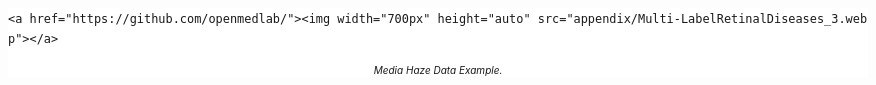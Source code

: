     <a href="https://github.com/openmedlab/"><img width="700px" height="auto" src="appendix/Multi-LabelRetinalDiseases_3.webp"></a>
</div>
<p style="text-align:center;font-size:10px;"><em>Media Haze Data Example.</em></p>

<div align="center">